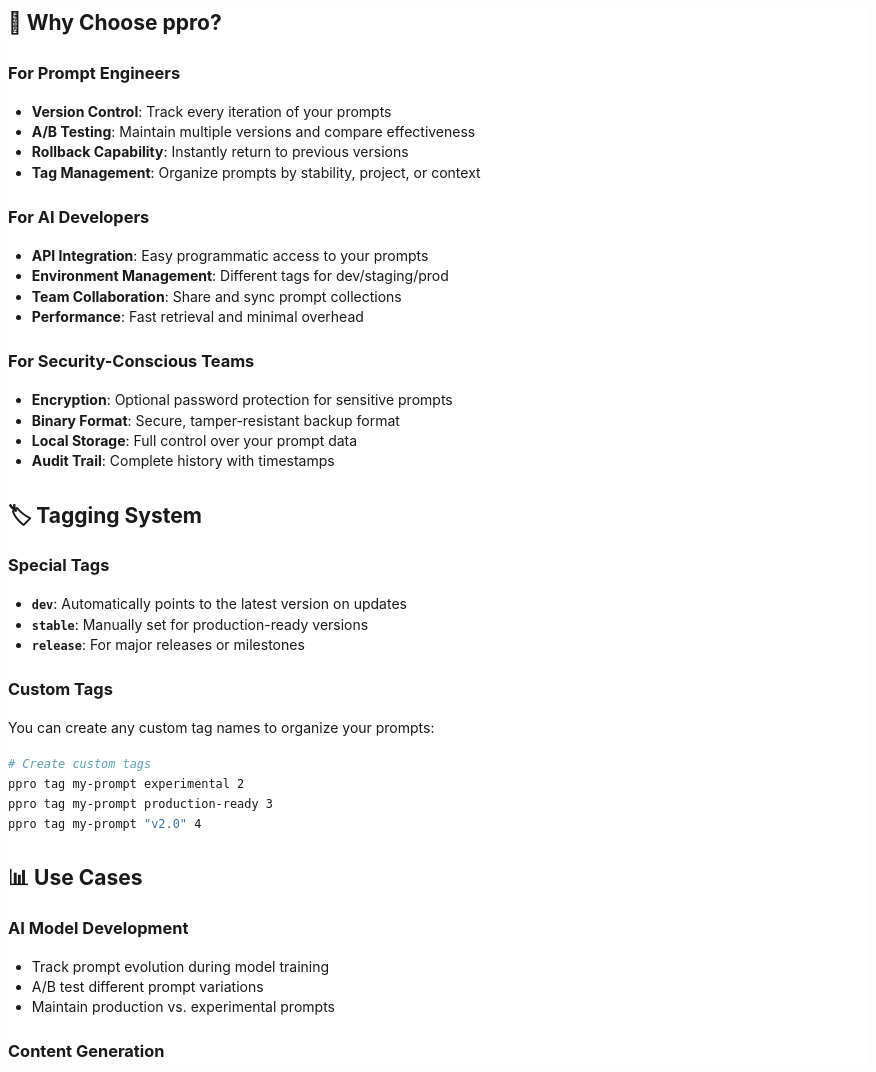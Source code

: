 
## 🎯 Why Choose ppro?

### For Prompt Engineers

- **Version Control**: Track every iteration of your prompts
- **A/B Testing**: Maintain multiple versions and compare effectiveness
- **Rollback Capability**: Instantly return to previous versions
- **Tag Management**: Organize prompts by stability, project, or context

### For AI Developers

- **API Integration**: Easy programmatic access to your prompts
- **Environment Management**: Different tags for dev/staging/prod
- **Team Collaboration**: Share and sync prompt collections
- **Performance**: Fast retrieval and minimal overhead

### For Security-Conscious Teams

- **Encryption**: Optional password protection for sensitive prompts
- **Binary Format**: Secure, tamper-resistant backup format
- **Local Storage**: Full control over your prompt data
- **Audit Trail**: Complete history with timestamps

## 🏷️ Tagging System

### Special Tags

- **`dev`**: Automatically points to the latest version on updates
- **`stable`**: Manually set for production-ready versions  
- **`release`**: For major releases or milestones

### Custom Tags

You can create any custom tag names to organize your prompts:

```bash
# Create custom tags
ppro tag my-prompt experimental 2
ppro tag my-prompt production-ready 3
ppro tag my-prompt "v2.0" 4
```

## 📊 Use Cases

### AI Model Development

- Track prompt evolution during model training
- A/B test different prompt variations
- Maintain production vs. experimental prompts

### Content Generation
